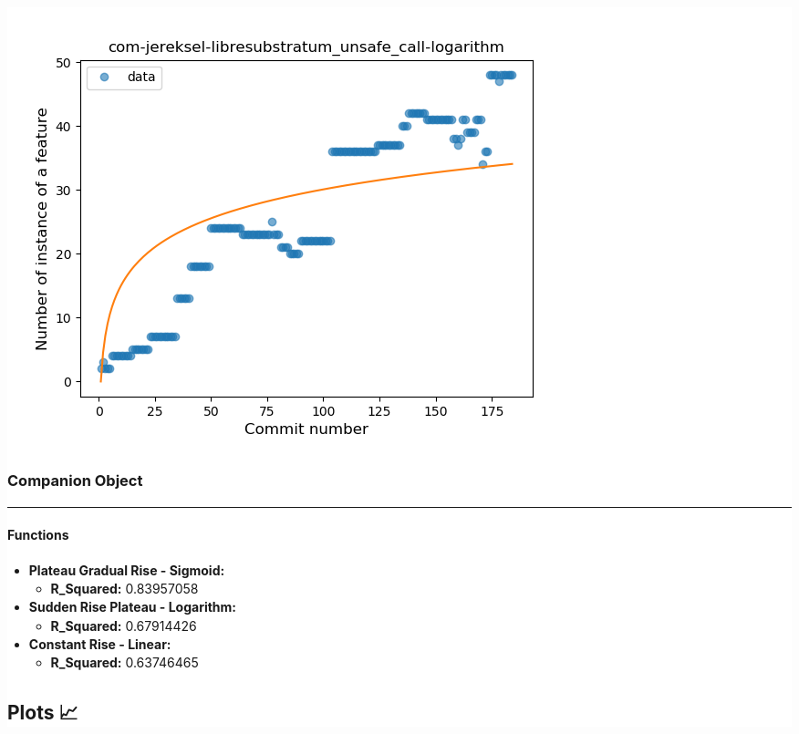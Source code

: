 ![com-jereksel-libresubstratum T6](../plots/com-jereksel-libresubstratum_unsafe_call_T6.png)
### <a name="companion_object">Companion Object</a>
----
#### Functions
* **Plateau Gradual Rise - Sigmoid:** ![equation](http://latex.codecogs.com/svg.latex?%5Cfrac%7B2.292661%7D%7B1%20&plus;%20%5Cepsilon%5E%28-0.292755%28x%20-39.023879%29%29%7D%20&plus;%200.96996)
    * **R_Squared:** 0.83957058
* **Sudden Rise Plateau - Logarithm:** ![equation](http://latex.codecogs.com/svg.latex?0.99824%5Clog_%7B4.470055%7D%28x%29%20&plus;%200.0)
    * **R_Squared:** 0.67914426
* **Constant Rise - Linear:** ![equation](http://latex.codecogs.com/svg.latex?0.014419x%20&plus;%201.44886)
    * **R_Squared:** 0.63746465

**Plots** :chart_with_upwards_trend:
-----
